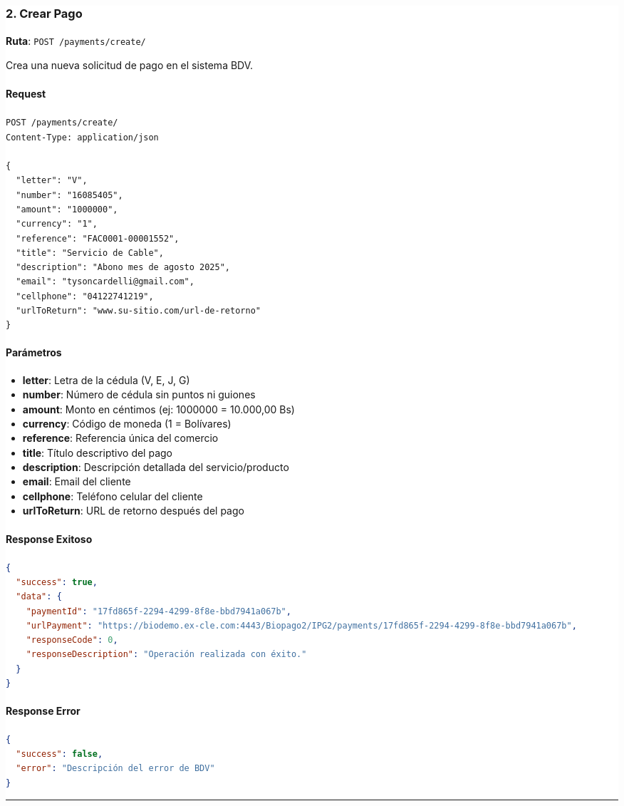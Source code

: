 
### 2. Crear Pago

**Ruta**: `POST /payments/create/`

Crea una nueva solicitud de pago en el sistema BDV.

#### Request
```http
POST /payments/create/
Content-Type: application/json

{
  "letter": "V",
  "number": "16085405",
  "amount": "1000000",
  "currency": "1",
  "reference": "FAC0001-00001552",
  "title": "Servicio de Cable",
  "description": "Abono mes de agosto 2025",
  "email": "tysoncardelli@gmail.com",
  "cellphone": "04122741219",
  "urlToReturn": "www.su-sitio.com/url-de-retorno"
}
```

#### Parámetros
- **letter**: Letra de la cédula (V, E, J, G)
- **number**: Número de cédula sin puntos ni guiones
- **amount**: Monto en céntimos (ej: 1000000 = 10.000,00 Bs)
- **currency**: Código de moneda (1 = Bolívares)
- **reference**: Referencia única del comercio
- **title**: Título descriptivo del pago
- **description**: Descripción detallada del servicio/producto
- **email**: Email del cliente
- **cellphone**: Teléfono celular del cliente
- **urlToReturn**: URL de retorno después del pago

#### Response Exitoso
```json
{
  "success": true,
  "data": {
    "paymentId": "17fd865f-2294-4299-8f8e-bbd7941a067b",
    "urlPayment": "https://biodemo.ex-cle.com:4443/Biopago2/IPG2/payments/17fd865f-2294-4299-8f8e-bbd7941a067b",
    "responseCode": 0,
    "responseDescription": "Operación realizada con éxito."
  }
}
```

#### Response Error
```json
{
  "success": false,
  "error": "Descripción del error de BDV"
}
```

---